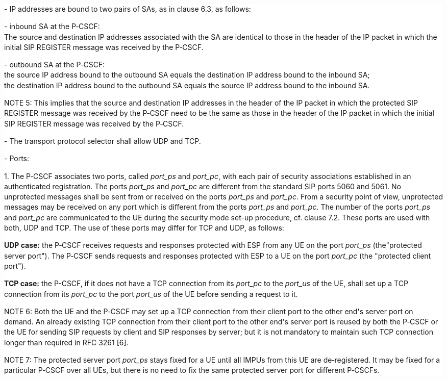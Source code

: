 \- IP addresses are bound to two pairs of SAs, as in clause 6.3, as
follows:

\- inbound SA at the P‑CSCF:\
The source and destination IP addresses associated with the SA are
identical to those in the header of the IP packet in which the initial
SIP REGISTER message was received by the P‑CSCF.

\- outbound SA at the P‑CSCF:\
the source IP address bound to the outbound SA equals the destination IP
address bound to the inbound SA;\
the destination IP address bound to the outbound SA equals the source IP
address bound to the inbound SA.

NOTE 5: This implies that the source and destination IP addresses in the
header of the IP packet in which the protected SIP REGISTER message was
received by the P‑CSCF need to be the same as those in the header of the
IP packet in which the initial SIP REGISTER message was received by the
P‑CSCF.

\- The transport protocol selector shall allow UDP and TCP.

\- Ports:

1\. The P‑CSCF associates two ports, called *port\_ps* and *port\_pc*,
with each pair of security associations established in an authenticated
registration. The ports *port\_ps* and *port\_pc* are different from the
standard SIP ports 5060 and 5061. No unprotected messages shall be sent
from or received on the ports *port\_ps* and *port\_pc*. From a security
point of view, unprotected messages may be received on any port which is
different from the ports *port\_ps* and *port\_pc*. The number of the
ports *port\_ps* and *port\_pc* are communicated to the UE during the
security mode set-up procedure, cf. clause 7.2. These ports are used
with both, UDP and TCP. The use of these ports may differ for TCP and
UDP, as follows:

**UDP case:** the P‑CSCF receives requests and responses protected with
ESP from any UE on the port *port\_ps* (the\"protected server port\").
The P‑CSCF sends requests and responses protected with ESP to a UE on
the port *port\_pc* (the \"protected client port\").

**TCP case:** the P-CSCF, if it does not have a TCP connection from its
*port\_pc* to the *port\_us* of the UE, shall set up a TCP connection
from its *port\_pc* to the port *port\_us* of the UE before sending a
request to it.

NOTE 6: Both the UE and the P‑CSCF may set up a TCP connection from
their client port to the other end\'s server port on demand. An already
existing TCP connection from their client port to the other end's server
port is reused by both the P‑CSCF or the UE for sending SIP requests by
client and SIP responses by server; but it is not mandatory to maintain
such TCP connection longer than required in RFC 3261 \[6\].

NOTE 7: The protected server port *port\_ps* stays fixed for a UE until
all IMPUs from this UE are de‑registered. It may be fixed for a
particular P‑CSCF over all UEs, but there is no need to fix the same
protected server port for different P‑CSCFs.
